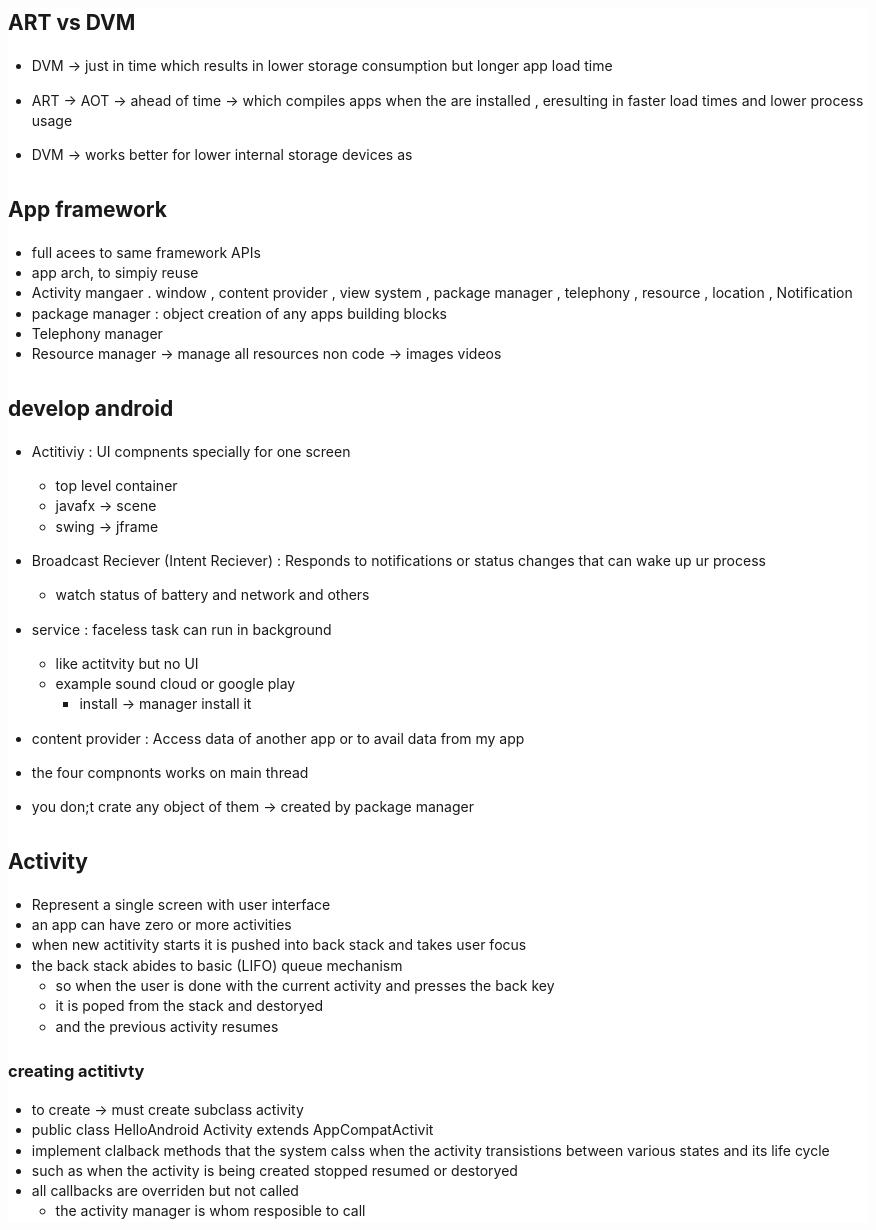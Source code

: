 ## ART vs DVM
- DVM -> just in time which results in lower storage consumption but longer app load time
- ART -> AOT -> ahead of time -> which compiles apps when the are installed , eresulting in faster load times and lower process usage

- DVM -> works better for lower internal storage devices as


## App framework
- full acees to same framework APIs 
- app arch, to simpiy reuse
- Activity mangaer . window , content provider , view system , package manager , telephony , resource , location , Notification
- package manager : object creation of any apps building blocks
- Telephony manager 
- Resource manager -> manage all resources non code -> images videos

## develop android
- Actitiviy : UI compnents specially for one screen
    - top level container
    - javafx -> scene
    - swing -> jframe


- Broadcast Reciever (Intent Reciever) : Responds to notifications or status changes that can wake up ur process
    - watch status of battery and network and others 

- service : faceless task can run in background
    - like actitvity but no UI
    - example sound cloud or google play
        - install -> manager install it

- content provider : Access data of another app or to avail data from my app
- the four compnonts works on main thread

- you don;t crate any object of them -> created by package manager

## Activity
- Represent a single screen with user interface
- an app can have zero or more activities
- when new actitivity starts it is pushed into back stack and takes user focus
- the back stack abides to basic (LIFO) queue mechanism
    - so when the user is done with the current activity and presses the back key
    - it is poped from the stack and destoryed
    - and the previous activity resumes

### creating actitivty
- to create -> must create subclass activity 
- public class HelloAndroid Activity extends AppCompatActivit
- implement clalback methods that the system calss when the activity transistions between various states and its life cycle
- such as when the activity is being created stopped resumed or destoryed
- all callbacks are overriden but not called 
    - the activity manager is whom resposible to call

